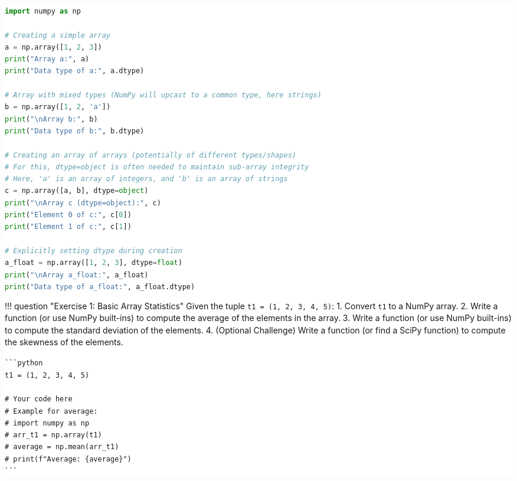 ```python
import numpy as np

# Creating a simple array
a = np.array([1, 2, 3])
print("Array a:", a)
print("Data type of a:", a.dtype)

# Array with mixed types (NumPy will upcast to a common type, here strings)
b = np.array([1, 2, 'a'])
print("\nArray b:", b)
print("Data type of b:", b.dtype)

# Creating an array of arrays (potentially of different types/shapes)
# For this, dtype=object is often needed to maintain sub-array integrity
# Here, 'a' is an array of integers, and 'b' is an array of strings
c = np.array([a, b], dtype=object)
print("\nArray c (dtype=object):", c)
print("Element 0 of c:", c[0])
print("Element 1 of c:", c[1])

# Explicitly setting dtype during creation
a_float = np.array([1, 2, 3], dtype=float)
print("\nArray a_float:", a_float)
print("Data type of a_float:", a_float.dtype)
```

!!! question "Exercise 1: Basic Array Statistics"
    Given the tuple `t1 = (1, 2, 3, 4, 5)`:
    1. Convert `t1` to a NumPy array.
    2. Write a function (or use NumPy built-ins) to compute the average of the elements in the array.
    3. Write a function (or use NumPy built-ins) to compute the standard deviation of the elements.
    4. (Optional Challenge) Write a function (or find a SciPy function) to compute the skewness of the elements.
    
    ```python
    t1 = (1, 2, 3, 4, 5)
    
    # Your code here
    # Example for average:
    # import numpy as np
    # arr_t1 = np.array(t1)
    # average = np.mean(arr_t1)
    # print(f"Average: {average}")
    ```
